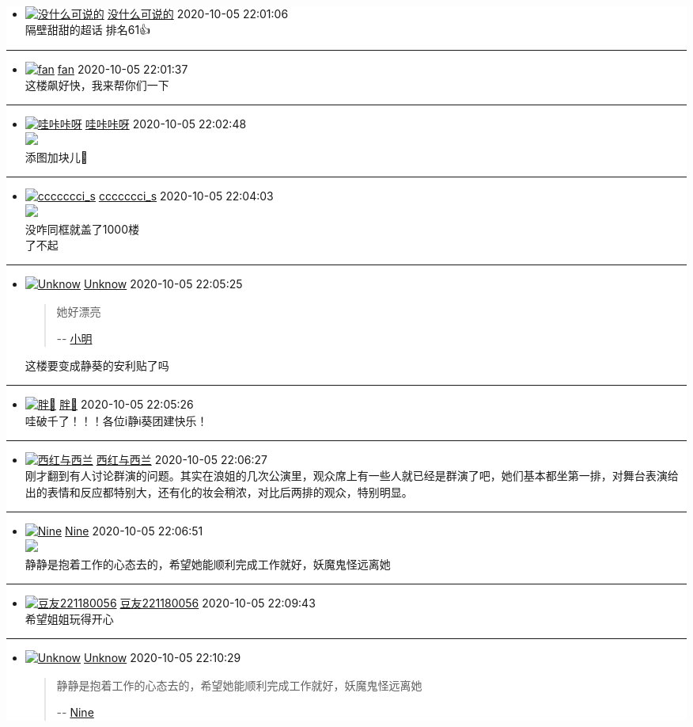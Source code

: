 * [![没什么可说的](https://img1.doubanio.com/icon/u108924101-7.jpg)](https://www.douban.com/people/108924101/)    [没什么可说的](https://www.douban.com/people/108924101/)    2020-10-05 22:01:06  
  隔壁甜甜的超话 排名61👍  
---
* [![fan](https://img3.doubanio.com/icon/u220272448-1.jpg)](https://www.douban.com/people/220272448/)    [fan](https://www.douban.com/people/220272448/)    2020-10-05 22:01:37  
  这楼飙好快，我来帮你们一下  
---
* [![哇咔咔呀](https://img9.doubanio.com/icon/u213342632-5.jpg)](https://www.douban.com/people/213342632/)    [哇咔咔呀](https://www.douban.com/people/213342632/)    2020-10-05 22:02:48  
  ![](https://img9.doubanio.com/view/richtext/large/public/p32713375.jpg)  
  添图加块儿🧱  
---
* [![ccccccci_s](https://img9.doubanio.com/icon/u49153314-4.jpg)](https://www.douban.com/people/49153314/)    [ccccccci_s](https://www.douban.com/people/49153314/)    2020-10-05 22:04:03  
  ![](https://img1.doubanio.com/view/richtext/raw/public/p32713447.jpg)  
  没咋同框就盖了1000楼  
  了不起  
---
* [![Unknow](https://img9.doubanio.com/icon/u219306324-4.jpg)](https://www.douban.com/people/219306324/)    [Unknow](https://www.douban.com/people/219306324/)    2020-10-05 22:05:25  
  >她好漂亮  
  >
  >-- [小明](https://www.douban.com/people/211453730/)  
  
  这楼要变成静葵的安利贴了吗  
---
* [![胖🐯](https://img3.doubanio.com/icon/u171300359-1.jpg)](https://www.douban.com/people/171300359/)    [胖🐯](https://www.douban.com/people/171300359/)    2020-10-05 22:05:26  
  哇破千了！！！各位i静i葵团建快乐！  
---
* [![西红与西兰](https://img1.doubanio.com/icon/u223345919-9.jpg)](https://www.douban.com/people/223345919/)    [西红与西兰](https://www.douban.com/people/223345919/)    2020-10-05 22:06:27  
  刚才翻到有人讨论群演的问题。其实在浪姐的几次公演里，观众席上有一些人就已经是群演了吧，她们基本都坐第一排，对舞台表演给出的表情和反应都特别大，还有化的妆会稍浓，对比后两排的观众，特别明显。  
---
* [![Nine](https://img9.doubanio.com/icon/u63277483-4.jpg)](https://www.douban.com/people/63277483/)    [Nine](https://www.douban.com/people/63277483/)    2020-10-05 22:06:51  
  ![](https://img1.doubanio.com/view/richtext/large/public/p32713568.jpg)  
  静静是抱着工作的心态去的，希望她能顺利完成工作就好，妖魔鬼怪远离她  
---
* [![豆友221180056](https://img3.doubanio.com/icon/u221180056-1.jpg)](https://www.douban.com/people/221180056/)    [豆友221180056](https://www.douban.com/people/221180056/)    2020-10-05 22:09:43  
  希望姐姐玩得开心  
---
* [![Unknow](https://img9.doubanio.com/icon/u219306324-4.jpg)](https://www.douban.com/people/219306324/)    [Unknow](https://www.douban.com/people/219306324/)    2020-10-05 22:10:29  
  >静静是抱着工作的心态去的，希望她能顺利完成工作就好，妖魔鬼怪远离她  
  >
  >-- [Nine](https://www.douban.com/people/63277483/)  
  